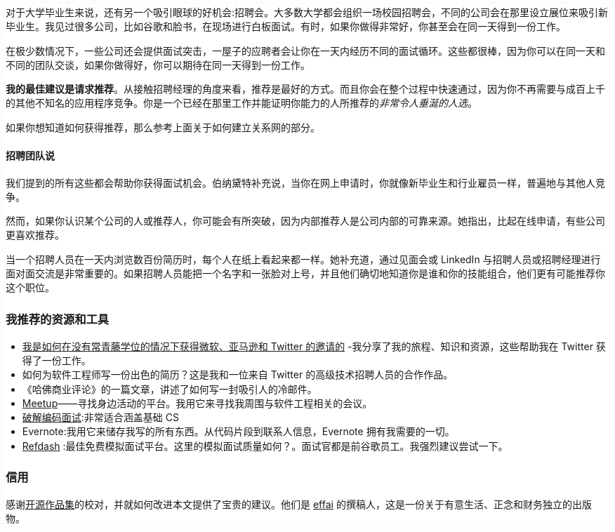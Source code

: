 对于大学毕业生来说，还有另一个吸引眼球的好机会:招聘会。大多数大学都会组织一场校园招聘会，不同的公司会在那里设立展位来吸引新毕业生。我见过很多公司，比如谷歌和脸书，在现场进行白板面试。有时，如果你做得非常好，你甚至会在同一天得到一份工作。

在极少数情况下，一些公司还会提供面试突击，一屋子的应聘者会让你在一天内经历不同的面试循环。这些都很棒，因为你可以在同一天和不同的团队交谈，如果你做得好，你可以期待在同一天得到一份工作。

**我的最佳建议是请求推荐**。从接触招聘经理的角度来看，推荐是最好的方式。而且你会在整个过程中快速通过，因为你不再需要与成百上千的其他不知名的应用程序竞争。你是一个已经在那里工作并能证明你能力的人所推荐的*非常令人垂涎的人选*。

如果你想知道如何获得推荐，那么参考上面关于如何建立关系网的部分。

#### 招聘团队说

我们提到的所有这些都会帮助你获得面试机会。伯纳黛特补充说，当你在网上申请时，你就像新毕业生和行业雇员一样，普遍地与其他人竞争。

然而，如果你认识某个公司的人或推荐人，你可能会有所突破，因为内部推荐人是公司内部的可靠来源。她指出，比起在线申请，有些公司更喜欢推荐。

当一个招聘人员在一天内浏览数百份简历时，每个人在纸上看起来都一样。她补充道，通过见面会或 LinkedIn 与招聘人员或招聘经理进行面对面交流是非常重要的。如果招聘人员能把一个名字和一张脸对上号，并且他们确切地知道你是谁和你的技能组合，他们更有可能推荐你这个职位。

### 我推荐的资源和工具

*   [我是如何在没有常青藤学位的情况下获得微软、亚马逊和 Twitter 的邀请的](https://medium.freecodecamp.org/how-i-landed-offers-from-microsoft-amazon-and-twitter-without-an-ivy-league-degree-d62cfe286eb8) -我分享了我的旅程、知识和资源，这些帮助我在 Twitter 获得了一份工作。
*   如何为软件工程师写一份出色的简历？这是我和一位来自 Twitter 的高级技术招聘人员的合作作品。
*   《哈佛商业评论》的一篇文章，讲述了如何写一封吸引人的冷邮件。
*   [Meetup](http://www.meetup.com/)——寻找身边活动的平台。我用它来寻找我周围与软件工程相关的会议。
*   [破解编码面试](http://amzn.to/2Hj91OH):非常适合涵盖基础 CS
*   Evernote:我用它来储存我写的所有东西。从代码片段到联系人信息，Evernote 拥有我需要的一切。
*   [Refdash](https://refdash.com/?source=AMAfbR) :最佳免费模拟面试平台。这里的模拟面试质量如何？。面试官都是前谷歌员工。我强烈建议尝试一下。

### 信用

感谢[开源作品集](https://www.freecodecamp.org/news/how-to-get-an-interview-with-top-tech-companies-c27f18e9d157/undefined)的校对，并就如何改进本文提供了宝贵的建议。他们是 [effai](https://medium.com/effai-me) 的撰稿人，这是一份关于有意生活、正念和财务独立的出版物。
